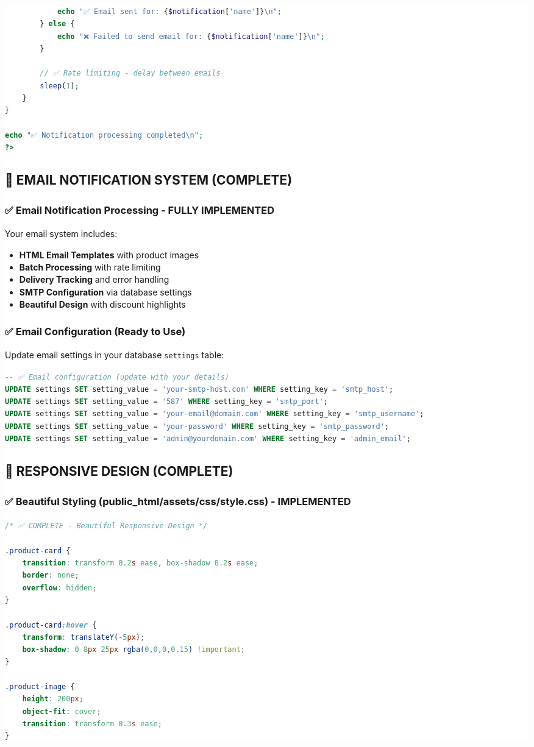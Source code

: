 ```php
            echo "✅ Email sent for: {$notification['name']}\n";
        } else {
            echo "❌ Failed to send email for: {$notification['name']}\n";
        }
        
        // ✅ Rate limiting - delay between emails
        sleep(1);
    }
}

echo "✅ Notification processing completed\n";
?>
```

## 📧 **EMAIL NOTIFICATION SYSTEM (COMPLETE)**

### ✅ Email Notification Processing - FULLY IMPLEMENTED

Your email system includes:
- **HTML Email Templates** with product images
- **Batch Processing** with rate limiting  
- **Delivery Tracking** and error handling
- **SMTP Configuration** via database settings
- **Beautiful Design** with discount highlights

### ✅ Email Configuration (Ready to Use)

Update email settings in your database `settings` table:

```sql
-- ✅ Email configuration (update with your details)
UPDATE settings SET setting_value = 'your-smtp-host.com' WHERE setting_key = 'smtp_host';
UPDATE settings SET setting_value = '587' WHERE setting_key = 'smtp_port';  
UPDATE settings SET setting_value = 'your-email@domain.com' WHERE setting_key = 'smtp_username';
UPDATE settings SET setting_value = 'your-password' WHERE setting_key = 'smtp_password';
UPDATE settings SET setting_value = 'admin@yourdomain.com' WHERE setting_key = 'admin_email';
```

## 🎨 **RESPONSIVE DESIGN (COMPLETE)**

### ✅ Beautiful Styling (public_html/assets/css/style.css) - IMPLEMENTED

```css
/* ✅ COMPLETE - Beautiful Responsive Design */

.product-card {
    transition: transform 0.2s ease, box-shadow 0.2s ease;
    border: none;
    overflow: hidden;
}

.product-card:hover {
    transform: translateY(-5px);
    box-shadow: 0 8px 25px rgba(0,0,0,0.15) !important;
}

.product-image {
    height: 200px;
    object-fit: cover;
    transition: transform 0.3s ease;
}

```